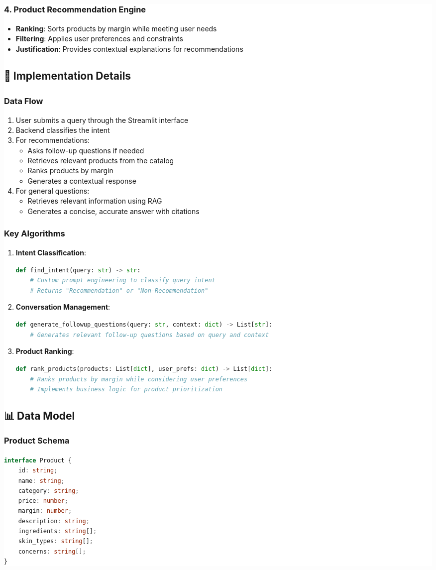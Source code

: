 ### 4. Product Recommendation Engine
- **Ranking**: Sorts products by margin while meeting user needs
- **Filtering**: Applies user preferences and constraints
- **Justification**: Provides contextual explanations for recommendations

## 🚀 Implementation Details

### Data Flow
1. User submits a query through the Streamlit interface
2. Backend classifies the intent
3. For recommendations:
   - Asks follow-up questions if needed
   - Retrieves relevant products from the catalog
   - Ranks products by margin
   - Generates a contextual response
4. For general questions:
   - Retrieves relevant information using RAG
   - Generates a concise, accurate answer with citations

### Key Algorithms
1. **Intent Classification**:
   ```python
   def find_intent(query: str) -> str:
       # Custom prompt engineering to classify query intent
       # Returns "Recommendation" or "Non-Recommendation"
   ```

2. **Conversation Management**:
   ```python
   def generate_followup_questions(query: str, context: dict) -> List[str]:
       # Generates relevant follow-up questions based on query and context
   ```

3. **Product Ranking**:
   ```python
   def rank_products(products: List[dict], user_prefs: dict) -> List[dict]:
       # Ranks products by margin while considering user preferences
       # Implements business logic for product prioritization
   ```

## 📊 Data Model

### Product Schema
```typescript
interface Product {
    id: string;
    name: string;
    category: string;
    price: number;
    margin: number;
    description: string;
    ingredients: string[];
    skin_types: string[];
    concerns: string[];
}
```
